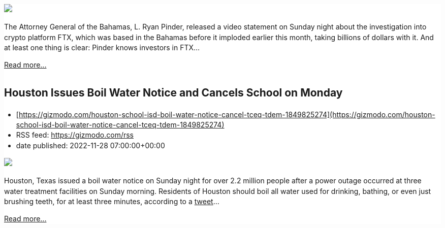 <img src="https://i.kinja-img.com/gawker-media/image/upload/s--Nhvr63FN--/c_fit,fl_progressive,q_80,w_636/7be53d6545fc7d0ee98caeae04631e36.jpg" /><p>The Attorney General of the Bahamas, L. Ryan Pinder, released a video statement on Sunday night about the investigation into crypto platform FTX, which was based in the Bahamas before it imploded earlier this month, taking billions of dollars with it. And at least one thing is clear: Pinder knows investors in FTX…</p><p><a href="https://gizmodo.com/bahamas-attorney-general-bitcoin-price-crypto-ftx-sbf-1849825365">Read more...</a></p>

## Houston Issues Boil Water Notice and Cancels School on Monday
 - [https://gizmodo.com/houston-school-isd-boil-water-notice-cancel-tceq-tdem-1849825274](https://gizmodo.com/houston-school-isd-boil-water-notice-cancel-tceq-tdem-1849825274)
 - RSS feed: https://gizmodo.com/rss
 - date published: 2022-11-28 07:00:00+00:00

<img src="https://i.kinja-img.com/gawker-media/image/upload/s--1qEJmbYN--/c_fit,fl_progressive,q_80,w_636/211c6026fbab07653ffc9ffd97e18359.jpg" /><p>Houston, Texas issued a boil water notice on Sunday night for over 2.2 million people after a power outage occurred at three water treatment facilities on Sunday morning. Residents of Houston should boil all water used for drinking, bathing, or even just brushing teeth, for at least three minutes, according to a <a href="https://twitter.com/HoustonTX/status/1597039399174565888" rel="noopener noreferrer" target="_blank">tweet</a>…</p><p><a href="https://gizmodo.com/houston-school-isd-boil-water-notice-cancel-tceq-tdem-1849825274">Read more...</a></p>
